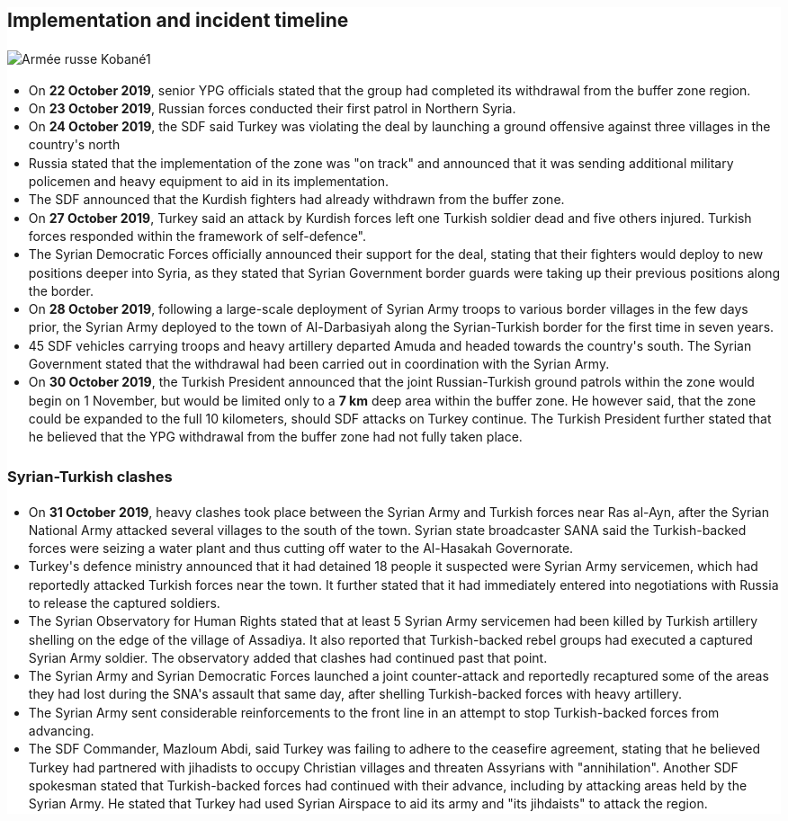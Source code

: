 

## Implementation and incident timeline
![Armée russe Kobané1](https://wikipedia.org/wiki/Special:Redirect/file/Arm%C3%A9e_russe_Koban%C3%A91.jpg?)
 * On **22 October 2019**, senior YPG officials stated that the group had completed its withdrawal from the buffer zone region.
 * On **23 October 2019**, Russian forces conducted their first patrol in Northern Syria.
 * On **24 October 2019**, the SDF said Turkey was violating the deal by launching a ground offensive against three villages in the country's north
 * Russia stated that the implementation of the zone was "on track" and announced that it was sending additional military policemen and heavy equipment to aid in its implementation.
 * The SDF announced that the Kurdish fighters had already withdrawn from the buffer zone.
 * On **27 October 2019**, Turkey said an attack by Kurdish forces left one Turkish soldier dead and five others injured. Turkish forces responded within the framework of self-defence".
 * The Syrian Democratic Forces officially announced their support for the deal, stating that their fighters would deploy to new positions deeper into Syria, as they stated that Syrian Government border guards were taking up their previous positions along the border.
 * On **28 October 2019**, following a large-scale deployment of Syrian Army troops to various border villages in the few days prior, the Syrian Army deployed to the town of Al-Darbasiyah along the Syrian-Turkish border for the first time in seven years.
 * 45 SDF vehicles carrying troops and heavy artillery departed Amuda and headed towards the country's south. The Syrian Government stated that the withdrawal had been carried out in coordination with the Syrian Army.
 * On **30 October 2019**, the Turkish President announced that the joint Russian-Turkish ground patrols within the zone would begin on 1 November, but would be limited only to a **7 km** deep area within the buffer zone. He however said, that the zone could be expanded to the full 10 kilometers, should SDF attacks on Turkey continue. The Turkish President further stated that he believed that the YPG withdrawal from the buffer zone had not fully taken place.


### Syrian-Turkish clashes
 * On **31 October 2019**, heavy clashes took place between the Syrian Army and Turkish forces near Ras al-Ayn, after the Syrian National Army attacked several villages to the south of the town. Syrian state broadcaster SANA said the Turkish-backed forces were seizing a water plant and thus cutting off water to the Al-Hasakah Governorate.
 * Turkey's defence ministry announced that it had detained 18 people it suspected were Syrian Army servicemen, which had reportedly attacked Turkish forces near the town. It further stated that it had immediately entered into negotiations with Russia to release the captured soldiers.
 * The Syrian Observatory for Human Rights stated that at least 5 Syrian Army servicemen had been killed by Turkish artillery shelling on the edge of the village of Assadiya. It also reported that Turkish-backed rebel groups had executed a captured Syrian Army soldier. The observatory added that clashes had continued past that point.
 * The Syrian Army and Syrian Democratic Forces launched a joint counter-attack and reportedly recaptured some of the areas they had lost during the SNA's assault that same day, after shelling Turkish-backed forces with heavy artillery.
 * The Syrian Army sent considerable reinforcements to the front line in an attempt to stop Turkish-backed forces from advancing.
 * The SDF Commander, Mazloum Abdi, said Turkey was failing to adhere to the ceasefire agreement, stating that he believed Turkey had partnered with jihadists to occupy Christian villages and threaten Assyrians with "annihilation". Another SDF spokesman stated that Turkish-backed forces had continued with their advance, including by attacking areas held by the Syrian Army. He stated that Turkey had used Syrian Airspace to aid its army and "its jihdaists" to attack the region.
